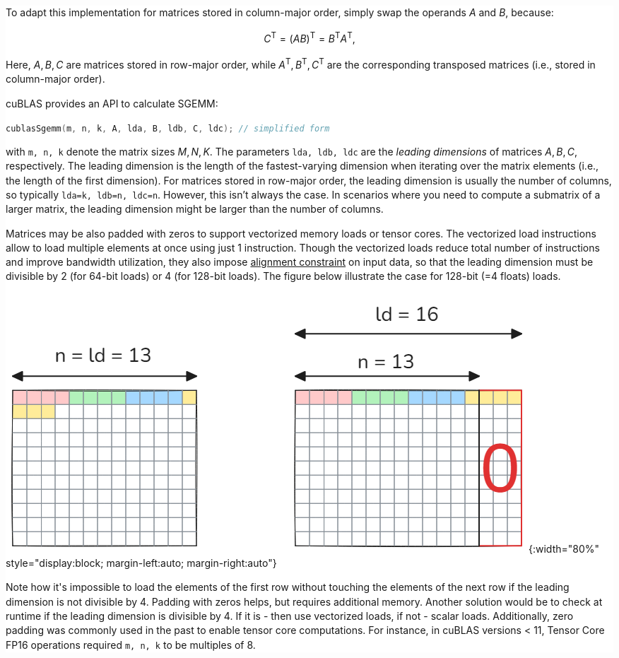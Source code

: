 To adapt this implementation for matrices stored in column-major order, simply swap the operands $A$ and $B$, because:

$$C^\text{T} = (A B)^\text{T} = B^\text{T} A^\text{T},$$

Here, $A, B, C$ are matrices stored in row-major order, while $A^\text{T}, B^\text{T}, C^\text{T}$ are the corresponding transposed matrices (i.e., stored in column-major order).

cuBLAS provides an API to calculate SGEMM:

```c
cublasSgemm(m, n, k, A, lda, B, ldb, C, ldc); // simplified form
```

with `m, n, k` denote the matrix sizes $M, N, K$. The parameters `lda, ldb, ldc` are the *leading dimensions* of matrices $A, B, C$, respectively. The leading dimension is the length of the fastest-varying dimension when iterating over the matrix elements (i.e., the length of the first dimension). For matrices stored in row-major order, the leading dimension is usually the number of columns, so typically `lda=k, ldb=n, ldc=n`. However, this isn’t always the case. In scenarios where you need to compute a submatrix of a larger matrix, the leading dimension might be larger than the number of columns.

Matrices may be also padded with zeros to support vectorized memory loads or tensor cores. The vectorized load instructions allow to load multiple elements at once using just 1 instruction. Though the vectorized loads reduce total number of instructions and improve bandwidth utilization, they also impose [alignment constraint](https://developer.nvidia.com/blog/cuda-pro-tip-increase-performance-with-vectorized-memory-access/) on input data, so that the leading dimension must be divisible by 2 (for 64-bit loads) or 4 (for 128-bit loads). The figure below illustrate the case for 128-bit (=4 floats) loads.

![mem_align](/assets/matmul_gpu/mem_align.png){:width="80%" style="display:block; margin-left:auto; margin-right:auto"}

 Note how it's impossible to load the elements of the first row without touching the elements of the next row if the leading dimension is not divisible by 4. Padding with zeros helps, but requires additional memory. Another solution would be to check at runtime if the leading dimension is divisible by 4. If it is - then use vectorized loads, if not - scalar loads. Additionally, zero padding was commonly used in the past to enable tensor core computations. For instance, in cuBLAS versions < 11, Tensor Core FP16 operations required `m, n, k` to be multiples of 8.
